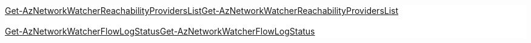 [<span data-ttu-id="c10af-181">Get-AzNetworkWatcherReachabilityProvidersList</span><span class="sxs-lookup"><span data-stu-id="c10af-181">Get-AzNetworkWatcherReachabilityProvidersList</span></span>](./Get-AzNetworkWatcherReachabilityProvidersList.md)

[<span data-ttu-id="c10af-182">Get-AzNetworkWatcherFlowLogStatus</span><span class="sxs-lookup"><span data-stu-id="c10af-182">Get-AzNetworkWatcherFlowLogStatus</span></span>](./Get-AzNetworkWatcherFlowLogStatus.md)

